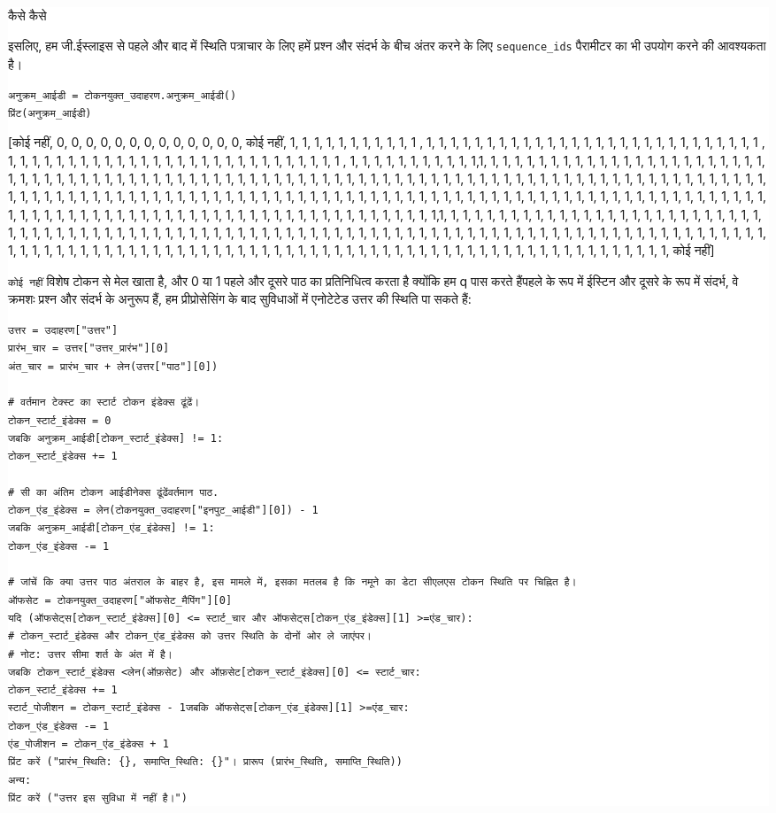 कैसे कैसे

इसलिए, हम जी.ईस्लाइस से पहले और बाद में स्थिति पत्राचार के लिए हमें प्रश्न और संदर्भ के बीच अंतर करने के लिए `sequence_ids` पैरामीटर का भी उपयोग करने की आवश्यकता है।

```अजगर
अनुक्रम_आईडी = टोकनयुक्त_उदाहरण.अनुक्रम_आईडी()
प्रिंट(अनुक्रम_आईडी)
```

[कोई नहीं, 0, 0, 0, 0, 0, 0, 0, 0, 0, 0, 0, 0, 0, कोई नहीं, 1, 1, 1, 1, 1, 1, 1, 1, 1, 1, 1 , 1, 1, 1, 1, 1, 1, 1, 1, 1, 1, 1, 1, 1, 1, 1, 1, 1, 1, 1, 1, 1, 1, 1, 1, 1, 1, 1, 1 , 1, 1, 1, 1, 1, 1, 1, 1, 1, 1, 1, 1, 1, 1, 1, 1, 1, 1, 1, 1, 1, 1, 1, 1, 1, 1, 1, 1 , 1, 1, 1, 1, 1, 1, 1, 1, 1, 1, 1,1, 1, 1, 1, 1, 1, 1, 1, 1, 1, 1, 1, 1, 1, 1, 1, 1, 1, 1, 1, 1, 1, 1, 1, 1, 1, 1, 1, 1, 1, 1, 1, 1, 1, 1, 1, 1, 1, 1, 1, 1, 1, 1, 1, 1, 1, 1, 1, 1, 1, 1, 1, 1, 1, 1, 1, 1, 1, 1, 1, 1, 1, 1, 1, 1, 1, 1, 1, 1, 1, 1, 1, 1, 1, 1, 1, 1, 1, 1, 1, 1, 1, 1, 1, 1, 1, 1, 1, 1, 1, 1, 1, 1, 1, 1, 1, 1, 1, 1, 1, 1, 1, 1, 1, 1, 1, 1, 1, 1, 1, 1, 1, 1, 1, 1, 1, 1, 1, 1, 1, 1, 1, 1, 1, 1, 1, 1, 1, 1, 1, 1, 1, 1, 1, 1, 1, 1, 1, 1, 1, 1, 1, 1, 1, 1, 1, 1, 1, 1, 1, 1, 1, 1, 1, 1, 1, 1, 1, 1, 1, 1, 1, 1, 1, 1, 1, 1, 1, 1, 1, 1, 1, 1, 1, 1, 1, 1, 1, 1, 1, 1, 1, 1, 1, 1, 1,1, 1, 1, 1, 1, 1, 1, 1, 1, 1, 1, 1, 1, 1, 1, 1, 1, 1, 1, 1, 1, 1, 1, 1, 1, 1, 1, 1, 1, 1, 1, 1, 1, 1, 1, 1, 1, 1, 1, 1, 1, 1, 1, 1, 1, 1, 1, 1, 1, 1, 1, 1, 1, 1, 1, 1, 1, 1, 1, 1, 1, 1, 1, 1, 1, 1, 1, 1, 1, 1, 1, 1, 1, 1, 1, 1, 1, 1, 1, 1, 1, 1, 1, 1, 1, 1, 1, 1, 1, 1, 1, 1, 1, 1, 1, 1, 1, 1, 1, 1, 1, 1, 1, 1, 1, 1, 1, 1, 1, 1, 1, 1, 1, 1, 1, 1, 1, 1, 1, 1, 1, 1, 1, 1, 1, 1, 1, 1, 1, 1, 1, 1, 1, 1, 1, 1, 1, 1, 1, 1, 1, 1, 1, 1, 1, कोई नहीं]

`कोई नहीं` विशेष टोकन से मेल खाता है, और 0 या 1 पहले और दूसरे पाठ का प्रतिनिधित्व करता है क्योंकि हम q पास करते हैंपहले के रूप में ईस्टिन और दूसरे के रूप में संदर्भ, वे क्रमशः प्रश्न और संदर्भ के अनुरूप हैं, हम प्रीप्रोसेसिंग के बाद सुविधाओं में एनोटेटेड उत्तर की स्थिति पा सकते हैं:

```अजगर
उत्तर = उदाहरण["उत्तर"]
प्रारंभ_चार = उत्तर["उत्तर_प्रारंभ"][0]
अंत_चार = प्रारंभ_चार + लेन(उत्तर["पाठ"][0])

# वर्तमान टेक्स्ट का स्टार्ट टोकन इंडेक्स ढूंढें।
टोकन_स्टार्ट_इंडेक्स = 0
जबकि अनुक्रम_आईडी[टोकन_स्टार्ट_इंडेक्स] != 1:
टोकन_स्टार्ट_इंडेक्स += 1

# सी का अंतिम टोकन आईडीनेक्स ढूंढेंवर्तमान पाठ.
टोकन_एंड_इंडेक्स = लेन(टोकनयुक्त_उदाहरण["इनपुट_आईडी"][0]) - 1
जबकि अनुक्रम_आईडी[टोकन_एंड_इंडेक्स] != 1:
टोकन_एंड_इंडेक्स -= 1

# जांचें कि क्या उत्तर पाठ अंतराल के बाहर है, इस मामले में, इसका मतलब है कि नमूने का डेटा सीएलएस टोकन स्थिति पर चिह्नित है।
ऑफसेट = टोकनयुक्त_उदाहरण["ऑफसेट_मैपिंग"][0]
यदि (ऑफसेट्स[टोकन_स्टार्ट_इंडेक्स][0] <= स्टार्ट_चार और ऑफसेट्स[टोकन_एंड_इंडेक्स][1] >=एंड_चार):
# टोकन_स्टार्ट_इंडेक्स और टोकन_एंड_इंडेक्स को उत्तर स्थिति के दोनों ओर ले जाएंपर।
# नोट: उत्तर सीमा शर्त के अंत में है।
जबकि टोकन_स्टार्ट_इंडेक्स <लेन(ऑफ़सेट) और ऑफ़सेट[टोकन_स्टार्ट_इंडेक्स][0] <= स्टार्ट_चार:
टोकन_स्टार्ट_इंडेक्स += 1
स्टार्ट_पोजीशन = टोकन_स्टार्ट_इंडेक्स - 1जबकि ऑफसेट्स[टोकन_एंड_इंडेक्स][1] >=एंड_चार:
टोकन_एंड_इंडेक्स -= 1
एंड_पोजीशन = टोकन_एंड_इंडेक्स + 1
प्रिंट करें ("प्रारंभ_स्थिति: {}, समाप्ति_स्थिति: {}"। प्रारूप (प्रारंभ_स्थिति, समाप्ति_स्थिति))
अन्य:
प्रिंट करें ("उत्तर इस सुविधा में नहीं है।")
```
